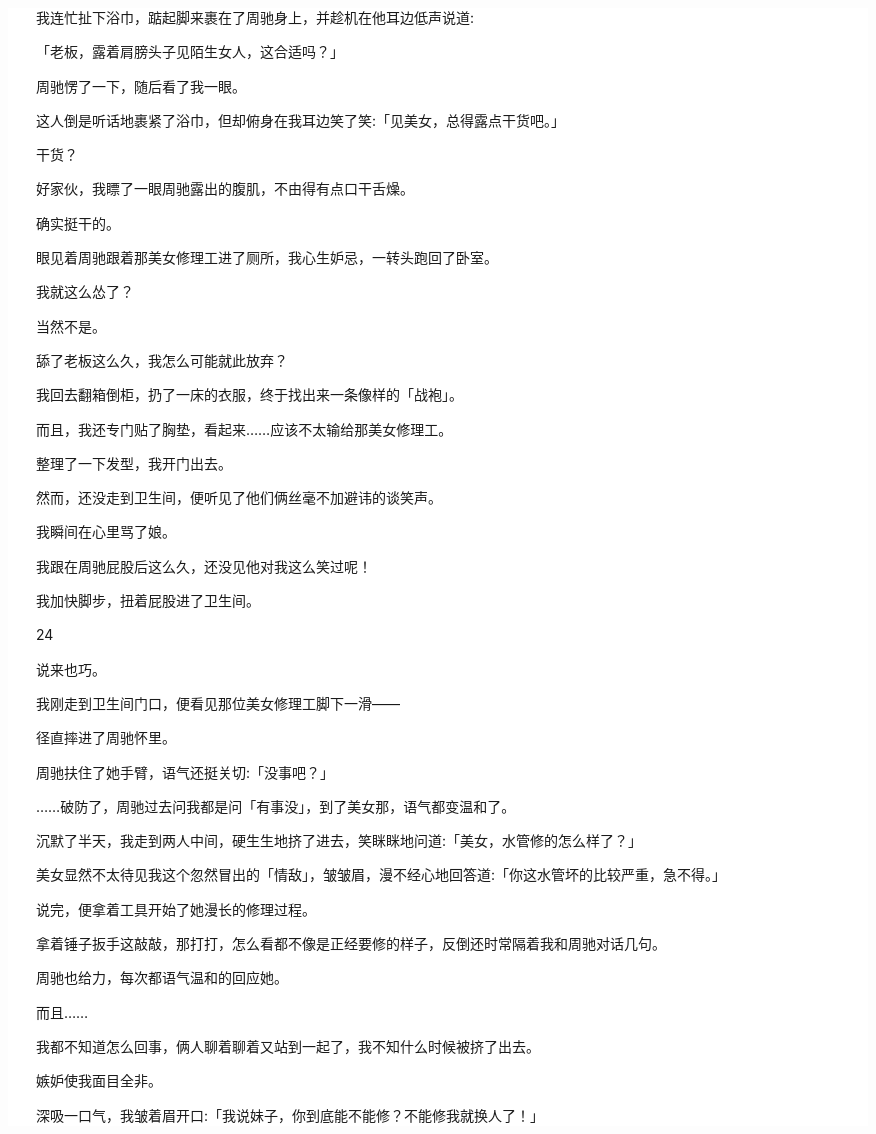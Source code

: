 &emsp;&emsp;我连忙扯下浴巾，踮起脚来裹在了周驰身上，并趁机在他耳边低声说道:  
  
&emsp;&emsp;「老板，露着肩膀头子见陌生女人，这合适吗？」  
  
&emsp;&emsp;周驰愣了一下，随后看了我一眼。  
  
&emsp;&emsp;这人倒是听话地裹紧了浴巾，但却俯身在我耳边笑了笑:「见美女，总得露点干货吧。」  
  
&emsp;&emsp;干货？  
  
&emsp;&emsp;好家伙，我瞟了一眼周驰露出的腹肌，不由得有点口干舌燥。  
  
&emsp;&emsp;确实挺干的。  
  
&emsp;&emsp;眼见着周驰跟着那美女修理工进了厕所，我心生妒忌，一转头跑回了卧室。  
  
&emsp;&emsp;我就这么怂了？  
  
&emsp;&emsp;当然不是。  
  
&emsp;&emsp;舔了老板这么久，我怎么可能就此放弃？  
  
&emsp;&emsp;我回去翻箱倒柜，扔了一床的衣服，终于找出来一条像样的「战袍」。  
  
&emsp;&emsp;而且，我还专门贴了胸垫，看起来……应该不太输给那美女修理工。  
  
&emsp;&emsp;整理了一下发型，我开门出去。  
  
&emsp;&emsp;然而，还没走到卫生间，便听见了他们俩丝毫不加避讳的谈笑声。  
  
&emsp;&emsp;我瞬间在心里骂了娘。  
  
&emsp;&emsp;我跟在周驰屁股后这么久，还没见他对我这么笑过呢！  
  
&emsp;&emsp;我加快脚步，扭着屁股进了卫生间。  
  
&emsp;&emsp;24  
  
&emsp;&emsp;说来也巧。  
  
&emsp;&emsp;我刚走到卫生间门口，便看见那位美女修理工脚下一滑——  
  
&emsp;&emsp;径直摔进了周驰怀里。  
  
&emsp;&emsp;周驰扶住了她手臂，语气还挺关切:「没事吧？」  
  
&emsp;&emsp;……破防了，周驰过去问我都是问「有事没」，到了美女那，语气都变温和了。  
  
&emsp;&emsp;沉默了半天，我走到两人中间，硬生生地挤了进去，笑眯眯地问道:「美女，水管修的怎么样了？」  
  
&emsp;&emsp;美女显然不太待见我这个忽然冒出的「情敌」，皱皱眉，漫不经心地回答道:「你这水管坏的比较严重，急不得。」  
  
&emsp;&emsp;说完，便拿着工具开始了她漫长的修理过程。  
  
&emsp;&emsp;拿着锤子扳手这敲敲，那打打，怎么看都不像是正经要修的样子，反倒还时常隔着我和周驰对话几句。  
  
&emsp;&emsp;周驰也给力，每次都语气温和的回应她。  
  
&emsp;&emsp;而且……  
  
&emsp;&emsp;我都不知道怎么回事，俩人聊着聊着又站到一起了，我不知什么时候被挤了出去。  
  
&emsp;&emsp;嫉妒使我面目全非。  
  
&emsp;&emsp;深吸一口气，我皱着眉开口:「我说妹子，你到底能不能修？不能修我就换人了！」  
  